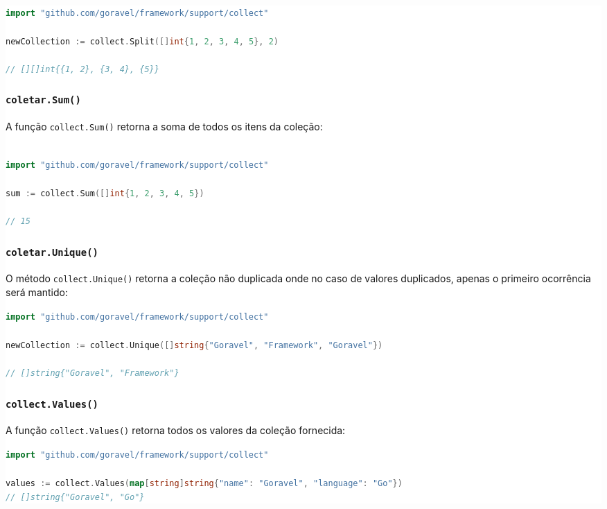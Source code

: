 ```go
import "github.com/goravel/framework/support/collect"

newCollection := collect.Split([]int{1, 2, 3, 4, 5}, 2)

// [][]int{{1, 2}, {3, 4}, {5}}
```

### `coletar.Sum()`

A função `collect.Sum()` retorna a soma de todos os itens da coleção:

```go

import "github.com/goravel/framework/support/collect"

sum := collect.Sum([]int{1, 2, 3, 4, 5})

// 15
```

### `coletar.Unique()`

O método `collect.Unique()` retorna a coleção não duplicada onde no caso de valores duplicados, apenas o primeiro
ocorrência será mantido:

```go
import "github.com/goravel/framework/support/collect"

newCollection := collect.Unique([]string{"Goravel", "Framework", "Goravel"})

// []string{"Goravel", "Framework"}
```

### `collect.Values()`

A função `collect.Values()` retorna todos os valores da coleção fornecida:

```go
import "github.com/goravel/framework/support/collect"

values := collect.Values(map[string]string{"name": "Goravel", "language": "Go"})
// []string{"Goravel", "Go"}
```
